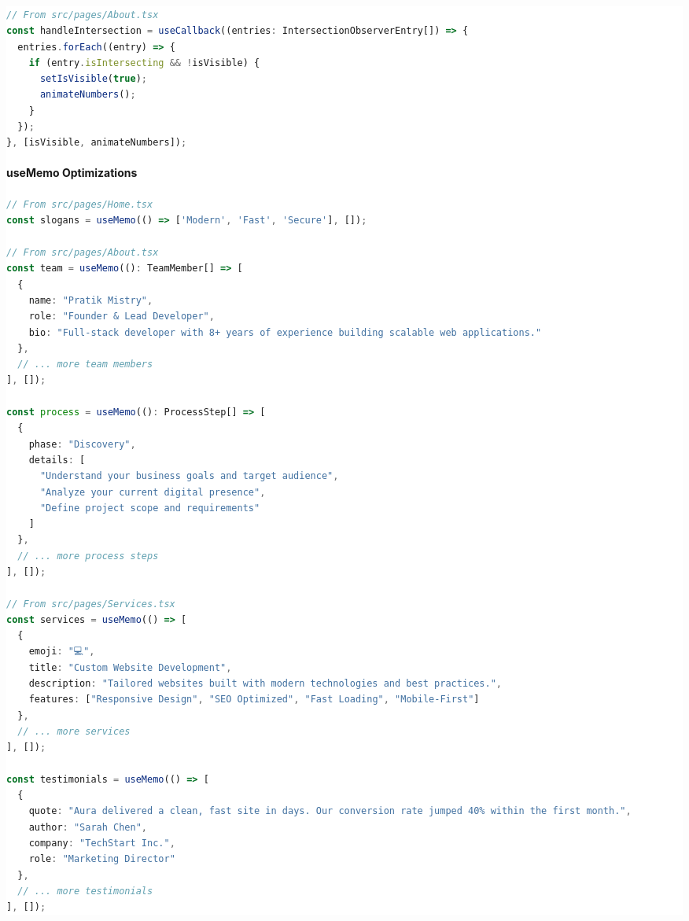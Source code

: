 ```typescript
// From src/pages/About.tsx
const handleIntersection = useCallback((entries: IntersectionObserverEntry[]) => {
  entries.forEach((entry) => {
    if (entry.isIntersecting && !isVisible) {
      setIsVisible(true);
      animateNumbers();
    }
  });
}, [isVisible, animateNumbers]);
```

#### useMemo Optimizations
```typescript
// From src/pages/Home.tsx
const slogans = useMemo(() => ['Modern', 'Fast', 'Secure'], []);

// From src/pages/About.tsx
const team = useMemo((): TeamMember[] => [
  {
    name: "Pratik Mistry",
    role: "Founder & Lead Developer",
    bio: "Full-stack developer with 8+ years of experience building scalable web applications."
  },
  // ... more team members
], []);

const process = useMemo((): ProcessStep[] => [
  {
    phase: "Discovery",
    details: [
      "Understand your business goals and target audience",
      "Analyze your current digital presence",
      "Define project scope and requirements"
    ]
  },
  // ... more process steps
], []);

// From src/pages/Services.tsx
const services = useMemo(() => [
  {
    emoji: "💻",
    title: "Custom Website Development",
    description: "Tailored websites built with modern technologies and best practices.",
    features: ["Responsive Design", "SEO Optimized", "Fast Loading", "Mobile-First"]
  },
  // ... more services
], []);

const testimonials = useMemo(() => [
  {
    quote: "Aura delivered a clean, fast site in days. Our conversion rate jumped 40% within the first month.",
    author: "Sarah Chen",
    company: "TechStart Inc.",
    role: "Marketing Director"
  },
  // ... more testimonials
], []);
```
